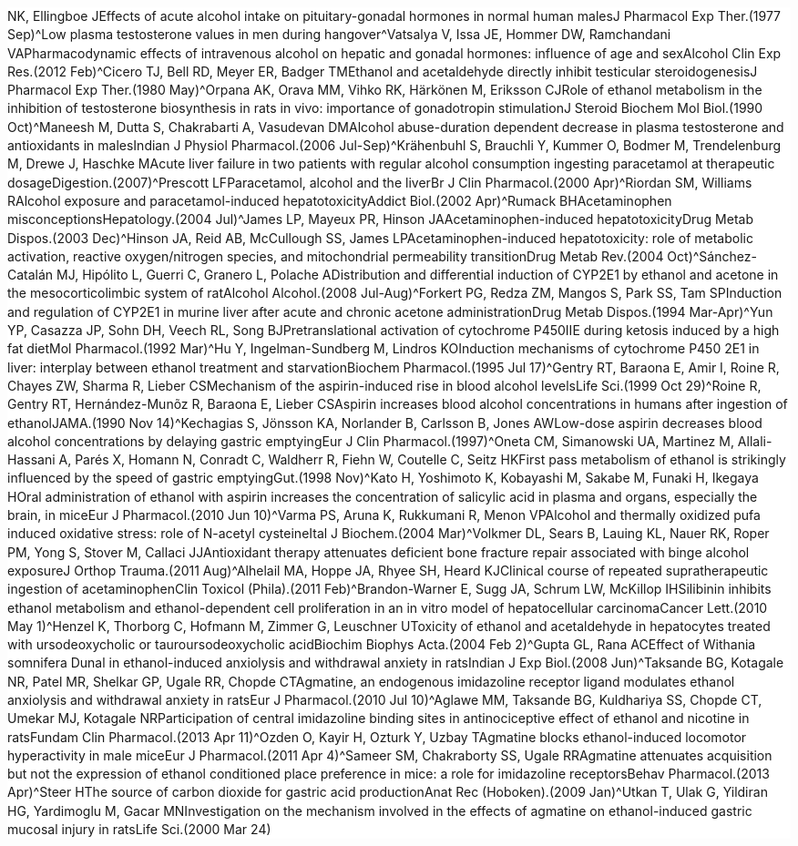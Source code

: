 NK, Ellingboe JEffects of acute alcohol intake on pituitary\-gonadal hormones in normal human malesJ Pharmacol Exp Ther.(1977 Sep)^Low plasma testosterone values in men during hangover^Vatsalya V, Issa JE, Hommer DW, Ramchandani VAPharmacodynamic effects of intravenous alcohol on hepatic and gonadal hormones: influence of age and sexAlcohol Clin Exp Res.(2012 Feb)^Cicero TJ, Bell RD, Meyer ER, Badger TMEthanol and acetaldehyde directly inhibit testicular steroidogenesisJ Pharmacol Exp Ther.(1980 May)^Orpana AK, Orava MM, Vihko RK, Härkönen M, Eriksson CJRole of ethanol metabolism in the inhibition of testosterone biosynthesis in rats in vivo: importance of gonadotropin stimulationJ Steroid Biochem Mol Biol.(1990 Oct)^Maneesh M, Dutta S, Chakrabarti A, Vasudevan DMAlcohol abuse\-duration dependent decrease in plasma testosterone and antioxidants in malesIndian J Physiol Pharmacol.(2006 Jul\-Sep)^Krähenbuhl S, Brauchli Y, Kummer O, Bodmer M, Trendelenburg M, Drewe J, Haschke MAcute liver failure in two patients with regular alcohol consumption ingesting paracetamol at therapeutic dosageDigestion.(2007)^Prescott LFParacetamol, alcohol and the liverBr J Clin Pharmacol.(2000 Apr)^Riordan SM, Williams RAlcohol exposure and paracetamol\-induced hepatotoxicityAddict Biol.(2002 Apr)^Rumack BHAcetaminophen misconceptionsHepatology.(2004 Jul)^James LP, Mayeux PR, Hinson JAAcetaminophen\-induced hepatotoxicityDrug Metab Dispos.(2003 Dec)^Hinson JA, Reid AB, McCullough SS, James LPAcetaminophen\-induced hepatotoxicity: role of metabolic activation, reactive oxygen/nitrogen species, and mitochondrial permeability transitionDrug Metab Rev.(2004 Oct)^Sánchez\-Catalán MJ, Hipólito L, Guerri C, Granero L, Polache ADistribution and differential induction of CYP2E1 by ethanol and acetone in the mesocorticolimbic system of ratAlcohol Alcohol.(2008 Jul\-Aug)^Forkert PG, Redza ZM, Mangos S, Park SS, Tam SPInduction and regulation of CYP2E1 in murine liver after acute and chronic acetone administrationDrug Metab Dispos.(1994 Mar\-Apr)^Yun YP, Casazza JP, Sohn DH, Veech RL, Song BJPretranslational activation of cytochrome P450IIE during ketosis induced by a high fat dietMol Pharmacol.(1992 Mar)^Hu Y, Ingelman\-Sundberg M, Lindros KOInduction mechanisms of cytochrome P450 2E1 in liver: interplay between ethanol treatment and starvationBiochem Pharmacol.(1995 Jul 17)^Gentry RT, Baraona E, Amir I, Roine R, Chayes ZW, Sharma R, Lieber CSMechanism of the aspirin\-induced rise in blood alcohol levelsLife Sci.(1999 Oct 29)^Roine R, Gentry RT, Hernández\-Munõz R, Baraona E, Lieber CSAspirin increases blood alcohol concentrations in humans after ingestion of ethanolJAMA.(1990 Nov 14)^Kechagias S, Jönsson KA, Norlander B, Carlsson B, Jones AWLow\-dose aspirin decreases blood alcohol concentrations by delaying gastric emptyingEur J Clin Pharmacol.(1997)^Oneta CM, Simanowski UA, Martinez M, Allali\-Hassani A, Parés X, Homann N, Conradt C, Waldherr R, Fiehn W, Coutelle C, Seitz HKFirst pass metabolism of ethanol is strikingly influenced by the speed of gastric emptyingGut.(1998 Nov)^Kato H, Yoshimoto K, Kobayashi M, Sakabe M, Funaki H, Ikegaya HOral administration of ethanol with aspirin increases the concentration of salicylic acid in plasma and organs, especially the brain, in miceEur J Pharmacol.(2010 Jun 10)^Varma PS, Aruna K, Rukkumani R, Menon VPAlcohol and thermally oxidized pufa induced oxidative stress: role of N\-acetyl cysteineItal J Biochem.(2004 Mar)^Volkmer DL, Sears B, Lauing KL, Nauer RK, Roper PM, Yong S, Stover M, Callaci JJAntioxidant therapy attenuates deficient bone fracture repair associated with binge alcohol exposureJ Orthop Trauma.(2011 Aug)^Alhelail MA, Hoppe JA, Rhyee SH, Heard KJClinical course of repeated supratherapeutic ingestion of acetaminophenClin Toxicol (Phila).(2011 Feb)^Brandon\-Warner E, Sugg JA, Schrum LW, McKillop IHSilibinin inhibits ethanol metabolism and ethanol\-dependent cell proliferation in an in vitro model of hepatocellular carcinomaCancer Lett.(2010 May 1)^Henzel K, Thorborg C, Hofmann M, Zimmer G, Leuschner UToxicity of ethanol and acetaldehyde in hepatocytes treated with ursodeoxycholic or tauroursodeoxycholic acidBiochim Biophys Acta.(2004 Feb 2)^Gupta GL, Rana ACEffect of Withania somnifera Dunal in ethanol\-induced anxiolysis and withdrawal anxiety in ratsIndian J Exp Biol.(2008 Jun)^Taksande BG, Kotagale NR, Patel MR, Shelkar GP, Ugale RR, Chopde CTAgmatine, an endogenous imidazoline receptor ligand modulates ethanol anxiolysis and withdrawal anxiety in ratsEur J Pharmacol.(2010 Jul 10)^Aglawe MM, Taksande BG, Kuldhariya SS, Chopde CT, Umekar MJ, Kotagale NRParticipation of central imidazoline binding sites in antinociceptive effect of ethanol and nicotine in ratsFundam Clin Pharmacol.(2013 Apr 11)^Ozden O, Kayir H, Ozturk Y, Uzbay TAgmatine blocks ethanol\-induced locomotor hyperactivity in male miceEur J Pharmacol.(2011 Apr 4)^Sameer SM, Chakraborty SS, Ugale RRAgmatine attenuates acquisition but not the expression of ethanol conditioned place preference in mice: a role for imidazoline receptorsBehav Pharmacol.(2013 Apr)^Steer HThe source of carbon dioxide for gastric acid productionAnat Rec (Hoboken).(2009 Jan)^Utkan T, Ulak G, Yildiran HG, Yardimoglu M, Gacar MNInvestigation on the mechanism involved in the effects of agmatine on ethanol\-induced gastric mucosal injury in ratsLife Sci.(2000 Mar 24)